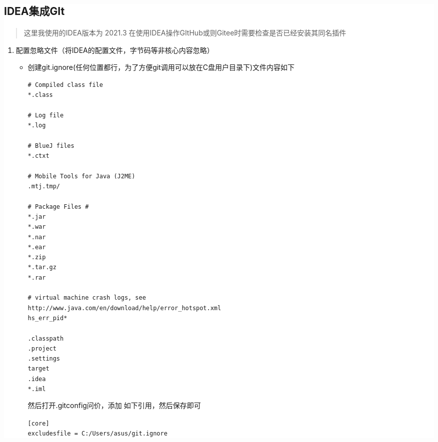## IDEA集成GIt

> 这里我使用的IDEA版本为 2021.3  在使用IDEA操作GItHub或则Gitee时需要检查是否已经安装其同名插件

1. 配置忽略文件（将IDEA的配置文件，字节码等非核心内容忽略）

   * 创建git.ignore(任何位置都行，为了方便git调用可以放在C盘用户目录下)文件内容如下

     ```
     # Compiled class file
     *.class
     
     # Log file
     *.log
     
     # BlueJ files
     *.ctxt
     
     # Mobile Tools for Java (J2ME)
     .mtj.tmp/
     
     # Package Files #
     *.jar
     *.war
     *.nar
     *.ear
     *.zip
     *.tar.gz
     *.rar
     
     # virtual machine crash logs, see
     http://www.java.com/en/download/help/error_hotspot.xml
     hs_err_pid*
     
     .classpath
     .project
     .settings
     target
     .idea
     *.iml
     ```

     然后打开.gitconfig问价，添加 如下引用，然后保存即可

     ```
     [core]
     excludesfile = C:/Users/asus/git.ignore
     ```
